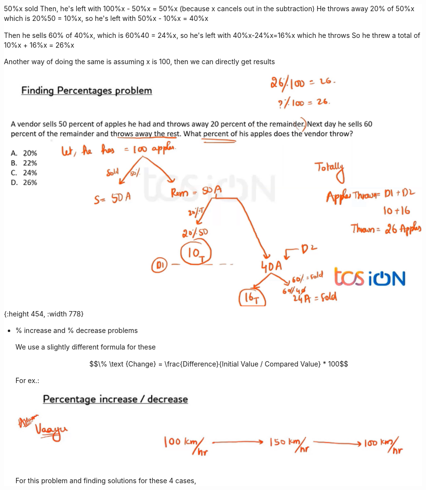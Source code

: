   50%x sold
  Then, he's left with 100%x - 50%x = 50%x (because x cancels out in the subtraction)
  He throws away 20% of 50%x which is 20%50 = 10%x, so he's left with 50%x - 10%x = 40%x
  
  Then he sells 60% of 40%x, which is 60%40 = 24%x, so he's left with 40%x-24%x=16%x which he throws
  So he threw a total of 10%x + 16%x = 26%x
  
  Another way of doing the same is assuming x is 100, then we can directly get results
  ![image.png](../assets/image_1707325059350_0.png){:height 454, :width 778}
- % increase and % decrease problems
  
  We use a slightly different formula for these
  
  $$\% \text {Change} = \frac{Difference}{Initial Value / Compared Value} * 100$$
  
  For ex.:
  ![image.png](../assets/image_1707326360393_0.png)
  
  For this problem and finding solutions for these 4 cases,
  